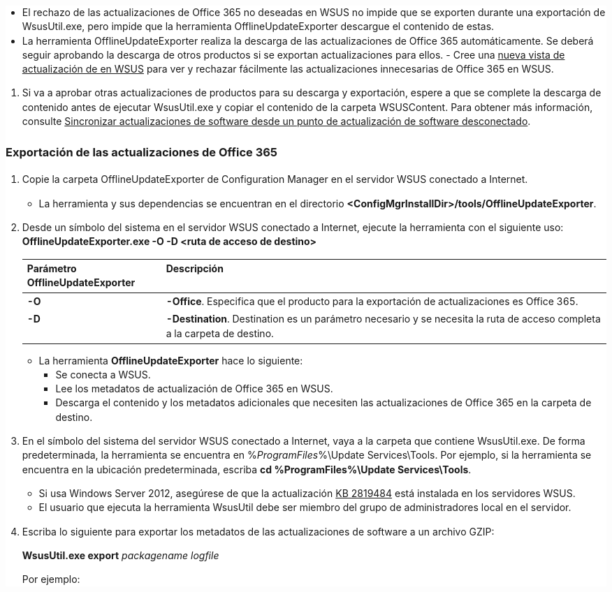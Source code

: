    - El rechazo de las actualizaciones de Office 365 no deseadas en WSUS no impide que se exporten durante una exportación de WsusUtil.exe, pero impide que la herramienta OfflineUpdateExporter descargue el contenido de estas.
   - La herramienta OfflineUpdateExporter realiza la descarga de las actualizaciones de Office 365 automáticamente. Se deberá seguir aprobando la descarga de otros productos si se exportan actualizaciones para ellos.
    - Cree una [nueva vista de actualización de en WSUS](https://docs.microsoft.com/windows-server/administration/windows-server-update-services/manage/viewing-and-managing-updates#to-create-a-new-update-view-on-wsus) para ver y rechazar fácilmente las actualizaciones innecesarias de Office 365 en WSUS.
1. Si va a aprobar otras actualizaciones de productos para su descarga y exportación, espere a que se complete la descarga de contenido antes de ejecutar WsusUtil.exe y copiar el contenido de la carpeta WSUSContent. Para obtener más información, consulte [Sincronizar actualizaciones de software desde un punto de actualización de software desconectado](../../../../../sum/get-started/synchronize-software-updates-disconnected.md).

### <a name="exporting-the-office-365-updates"></a>Exportación de las actualizaciones de Office 365

1. Copie la carpeta OfflineUpdateExporter de Configuration Manager en el servidor WSUS conectado a Internet.
    - La herramienta y sus dependencias se encuentran en el directorio **&lt;ConfigMgrInstallDir>/tools/OfflineUpdateExporter**.
1. Desde un símbolo del sistema en el servidor WSUS conectado a Internet, ejecute la herramienta con el siguiente uso: **OfflineUpdateExporter.exe -O -D &lt;ruta de acceso de destino>**

   |Parámetro OfflineUpdateExporter|Descripción|
   |---|---|
   |**-O**|  **-Office**. Especifica que el producto para la exportación de actualizaciones es Office 365.|
   |**-D**|**-Destination**. Destination es un parámetro necesario y se necesita la ruta de acceso completa a la carpeta de destino.|

   - La herramienta **OfflineUpdateExporter** hace lo siguiente:
      - Se conecta a WSUS.
      - Lee los metadatos de actualización de Office 365 en WSUS.
      - Descarga el contenido y los metadatos adicionales que necesiten las actualizaciones de Office 365 en la carpeta de destino.

1. En el símbolo del sistema del servidor WSUS conectado a Internet, vaya a la carpeta que contiene WsusUtil.exe. De forma predeterminada, la herramienta se encuentra en %*ProgramFiles*%\Update Services\Tools. Por ejemplo, si la herramienta se encuentra en la ubicación predeterminada, escriba **cd %ProgramFiles%\Update Services\Tools**.
   - Si usa Windows Server 2012, asegúrese de que la actualización [KB 2819484](https://support.microsoft.com/help/2819484/cab-file-that-is-exported-by-using-the-wsusutil-exe-command-is-display) está instalada en los servidores WSUS.
   - El usuario que ejecuta la herramienta WsusUtil debe ser miembro del grupo de administradores local en el servidor.

1. Escriba lo siguiente para exportar los metadatos de las actualizaciones de software a un archivo GZIP:  

    **WsusUtil.exe export**  *packagename*  *logfile*  

    Por ejemplo:  
